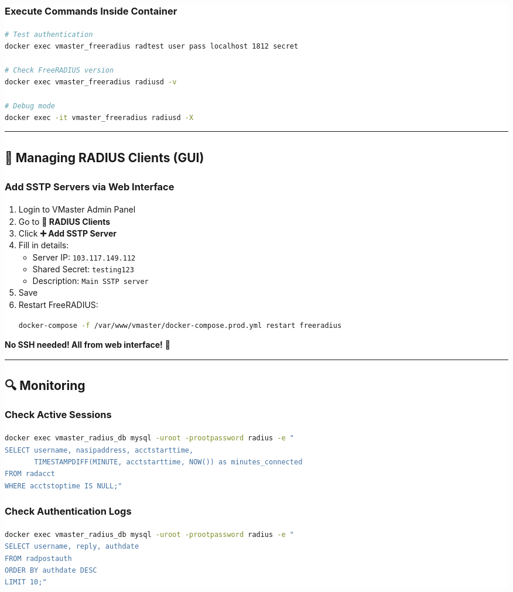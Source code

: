 ### **Execute Commands Inside Container**

```bash
# Test authentication
docker exec vmaster_freeradius radtest user pass localhost 1812 secret

# Check FreeRADIUS version
docker exec vmaster_freeradius radiusd -v

# Debug mode
docker exec -it vmaster_freeradius radiusd -X
```

---

## 🎨 **Managing RADIUS Clients (GUI)**

### **Add SSTP Servers via Web Interface**

1. Login to VMaster Admin Panel
2. Go to **🔐 RADIUS Clients**
3. Click **➕ Add SSTP Server**
4. Fill in details:
   - Server IP: `103.117.149.112`
   - Shared Secret: `testing123`
   - Description: `Main SSTP server`
5. Save
6. Restart FreeRADIUS:
   ```bash
   docker-compose -f /var/www/vmaster/docker-compose.prod.yml restart freeradius
   ```

**No SSH needed! All from web interface!** 🎉

---

## 🔍 **Monitoring**

### **Check Active Sessions**

```bash
docker exec vmaster_radius_db mysql -uroot -prootpassword radius -e "
SELECT username, nasipaddress, acctstarttime, 
       TIMESTAMPDIFF(MINUTE, acctstarttime, NOW()) as minutes_connected
FROM radacct 
WHERE acctstoptime IS NULL;"
```

### **Check Authentication Logs**

```bash
docker exec vmaster_radius_db mysql -uroot -prootpassword radius -e "
SELECT username, reply, authdate 
FROM radpostauth 
ORDER BY authdate DESC 
LIMIT 10;"
```
